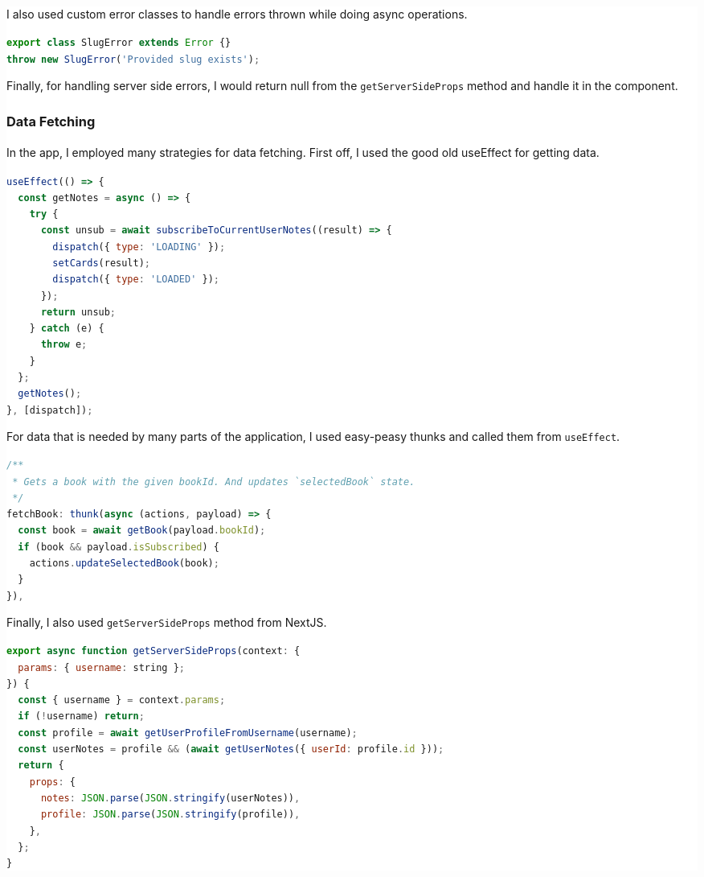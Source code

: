I also used custom error classes to handle errors thrown while doing async operations.

```jsx
export class SlugError extends Error {}
throw new SlugError('Provided slug exists');
```

Finally, for handling server side errors, I would return null from the `getServerSideProps` method and handle it in the component.

### Data Fetching

In the app, I employed many strategies for data fetching.
First off, I used the good old useEffect for getting data.

```jsx
useEffect(() => {
  const getNotes = async () => {
    try {
      const unsub = await subscribeToCurrentUserNotes((result) => {
        dispatch({ type: 'LOADING' });
        setCards(result);
        dispatch({ type: 'LOADED' });
      });
      return unsub;
    } catch (e) {
      throw e;
    }
  };
  getNotes();
}, [dispatch]);
```

For data that is needed by many parts of the application, I used easy-peasy thunks and called them from `useEffect`.

```jsx
/**
 * Gets a book with the given bookId. And updates `selectedBook` state.
 */
fetchBook: thunk(async (actions, payload) => {
  const book = await getBook(payload.bookId);
  if (book && payload.isSubscribed) {
    actions.updateSelectedBook(book);
  }
}),
```

Finally, I also used `getServerSideProps` method from NextJS.

```jsx
export async function getServerSideProps(context: {
  params: { username: string };
}) {
  const { username } = context.params;
  if (!username) return;
  const profile = await getUserProfileFromUsername(username);
  const userNotes = profile && (await getUserNotes({ userId: profile.id }));
  return {
    props: {
      notes: JSON.parse(JSON.stringify(userNotes)),
      profile: JSON.parse(JSON.stringify(profile)),
    },
  };
}
```
